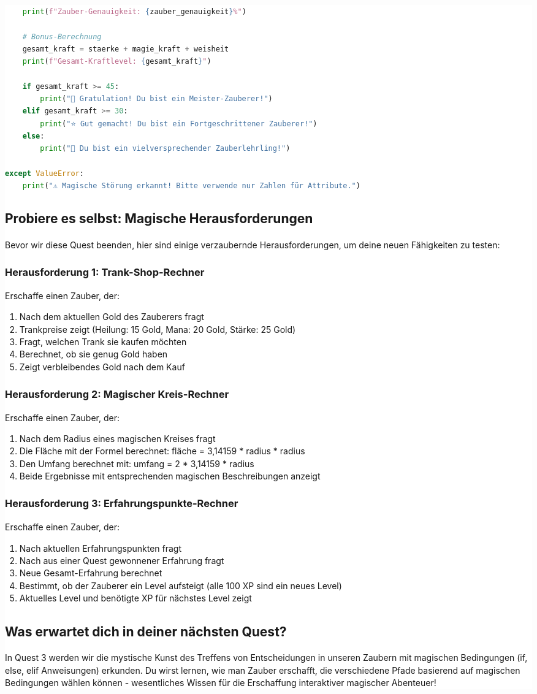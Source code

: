 ```python
    print(f"Zauber-Genauigkeit: {zauber_genauigkeit}%")
    
    # Bonus-Berechnung
    gesamt_kraft = staerke + magie_kraft + weisheit
    print(f"Gesamt-Kraftlevel: {gesamt_kraft}")
    
    if gesamt_kraft >= 45:
        print("🎉 Gratulation! Du bist ein Meister-Zauberer!")
    elif gesamt_kraft >= 30:
        print("⭐ Gut gemacht! Du bist ein Fortgeschrittener Zauberer!")
    else:
        print("🌱 Du bist ein vielversprechender Zauberlehrling!")
        
except ValueError:
    print("⚠️ Magische Störung erkannt! Bitte verwende nur Zahlen für Attribute.")
```

## Probiere es selbst: Magische Herausforderungen

Bevor wir diese Quest beenden, hier sind einige verzaubernde Herausforderungen, um deine neuen Fähigkeiten zu testen:

### Herausforderung 1: Trank-Shop-Rechner
Erschaffe einen Zauber, der:
1. Nach dem aktuellen Gold des Zauberers fragt
2. Trankpreise zeigt (Heilung: 15 Gold, Mana: 20 Gold, Stärke: 25 Gold)
3. Fragt, welchen Trank sie kaufen möchten
4. Berechnet, ob sie genug Gold haben
5. Zeigt verbleibendes Gold nach dem Kauf

### Herausforderung 2: Magischer Kreis-Rechner
Erschaffe einen Zauber, der:
1. Nach dem Radius eines magischen Kreises fragt
2. Die Fläche mit der Formel berechnet: fläche = 3,14159 * radius * radius
3. Den Umfang berechnet mit: umfang = 2 * 3,14159 * radius
4. Beide Ergebnisse mit entsprechenden magischen Beschreibungen anzeigt

### Herausforderung 3: Erfahrungspunkte-Rechner
Erschaffe einen Zauber, der:
1. Nach aktuellen Erfahrungspunkten fragt
2. Nach aus einer Quest gewonnener Erfahrung fragt
3. Neue Gesamt-Erfahrung berechnet
4. Bestimmt, ob der Zauberer ein Level aufsteigt (alle 100 XP sind ein neues Level)
5. Aktuelles Level und benötigte XP für nächstes Level zeigt

## Was erwartet dich in deiner nächsten Quest?

In Quest 3 werden wir die mystische Kunst des Treffens von Entscheidungen in unseren Zaubern mit magischen Bedingungen (if, else, elif Anweisungen) erkunden. Du wirst lernen, wie man Zauber erschafft, die verschiedene Pfade basierend auf magischen Bedingungen wählen können - wesentliches Wissen für die Erschaffung interaktiver magischer Abenteuer!
